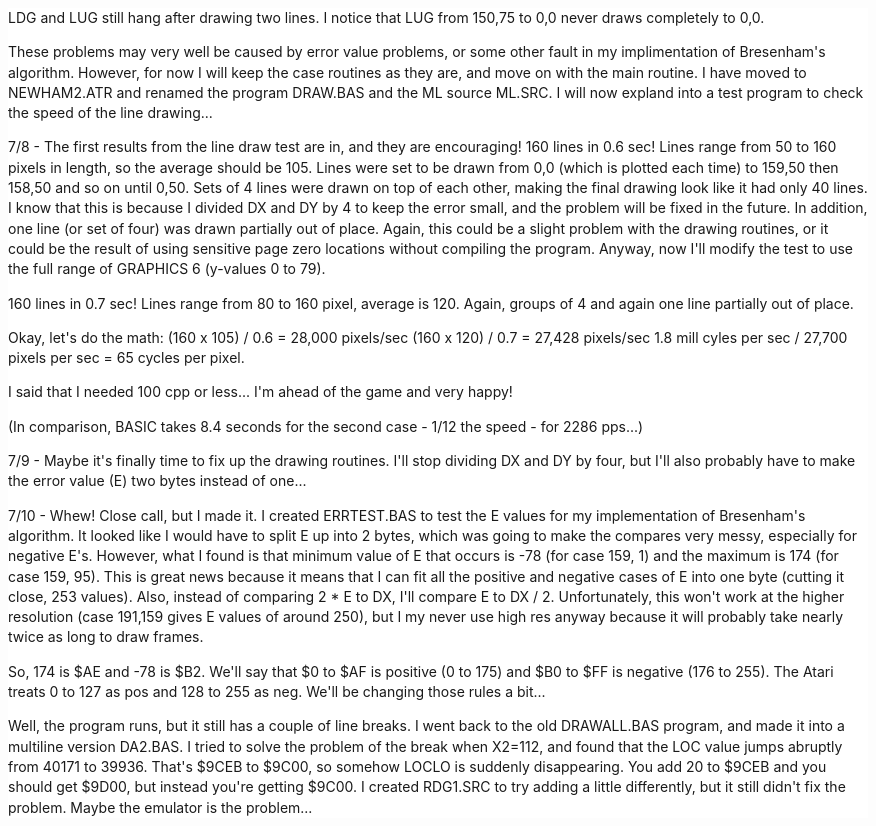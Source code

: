 LDG and LUG still hang after drawing two lines.  I notice that LUG from 150,75 to 0,0 never draws completely to 0,0.

These problems may very well be caused by error value problems, or some other fault in my implimentation of Bresenham's algorithm.  However, for now I will keep the case routines as they are, and move on with the main routine.  I have moved to NEWHAM2.ATR and renamed the program DRAW.BAS and the ML source ML.SRC.  I will now expland into a test program to check the speed of the line drawing...

7/8 - The first results from the line draw test are in, and they are encouraging!  160 lines in 0.6 sec!  Lines range from 50 to 160 pixels in length, so the average should be 105.  Lines were set to be drawn from 0,0 (which is plotted each time) to 159,50 then 158,50 and so on until 0,50.  Sets of 4 lines were drawn on top of each other, making the final drawing look like it had only 40 lines.  I know that this is because I divided DX and DY by 4 to keep the error small, and the problem will be fixed in the future.  In addition, one line (or set of four) was drawn partially out of place.  Again, this could be a slight problem with the drawing routines, or it could be the result of using sensitive page zero locations without compiling the program.  Anyway, now I'll modify the test to use the full range of GRAPHICS 6 (y-values 0 to 79).

160 lines in 0.7 sec!  Lines range from 80 to 160 pixel, average is 120.  Again, groups of 4 and again one line partially out of place.

Okay, let's do the math:
(160 x 105) / 0.6 = 28,000 pixels/sec
(160 x 120) / 0.7 = 27,428 pixels/sec
1.8 mill cyles per sec / 27,700 pixels per sec
= 65 cycles per pixel.

I said that I needed 100 cpp or less...
I'm ahead of the game and very happy!

(In comparison, BASIC takes 8.4 seconds for the second case - 1/12 the speed - for 2286 pps...)

7/9 - Maybe it's finally time to fix up the drawing routines.  I'll stop dividing DX and DY by four, but I'll also probably have to make the error value (E) two bytes instead of one...

7/10 - Whew!  Close call, but I made it.  I created ERRTEST.BAS to test the E values for my implementation of Bresenham's algorithm.  It looked like I would have to split E up into 2 bytes, which was going to make the compares very messy, especially for negative E's.  However, what I found is that minimum value of E that occurs is -78 (for case 159, 1) and the maximum is 174 (for case 159, 95).  This is great news because it means that I can fit all the positive and negative cases of E into one byte (cutting it close, 253 values).  Also, instead of comparing 2 * E to DX, I'll compare E to DX / 2.  Unfortunately, this won't work at the higher resolution (case 191,159 gives E values of around 250), but I my never use high res anyway because it will probably take nearly twice as long to draw frames.

So, 174 is $AE and -78 is $B2.  We'll say that $0 to $AF is positive (0 to 175) and $B0 to $FF is negative (176 to 255).
The Atari treats 0 to 127 as pos and 128 to 255 as neg.  We'll be changing those rules a bit...

Well, the program runs, but it still has a couple of line breaks.  I went back to the old DRAWALL.BAS program, and made it into a multiline version DA2.BAS.  I tried to solve the problem of the break when X2=112, and found that the LOC value jumps abruptly from 40171 to 39936.  That's $9CEB to $9C00, so somehow LOCLO is suddenly disappearing.  You add 20 to $9CEB and you should get $9D00, but instead you're getting $9C00. I created RDG1.SRC to try adding a little differently, but it still didn't fix the problem.  Maybe the emulator is the problem...
